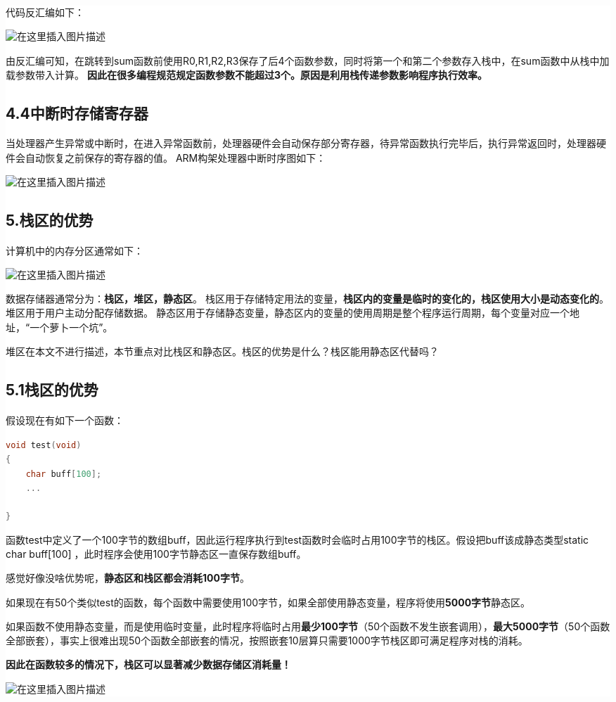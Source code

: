 代码反汇编如下：


![在这里插入图片描述](https://img-blog.csdnimg.cn/bb2abd7a657c425082c7818243b4eb2e.png?x-oss-process=image/watermark,type_d3F5LXplbmhlaQ,shadow_50,text_Q1NETiBAbGl5aW51bzIwMTc=,size_19,color_FFFFFF,t_70,g_se,x_16)

由反汇编可知，在跳转到sum函数前使用R0,R1,R2,R3保存了后4个函数参数，同时将第一个和第二个参数存入栈中，在sum函数中从栈中加载参数带入计算。
**因此在很多编程规范规定函数参数不能超过3个。原因是利用栈传递参数影响程序执行效率。**

## 4.4中断时存储寄存器

当处理器产生异常或中断时，在进入异常函数前，处理器硬件会自动保存部分寄存器，待异常函数执行完毕后，执行异常返回时，处理器硬件会自动恢复之前保存的寄存器的值。
ARM构架处理器中断时序图如下：

![在这里插入图片描述](https://img-blog.csdnimg.cn/5991df4c12a842439c67e8ea6f158ed1.png?x-oss-process=image/watermark,type_d3F5LXplbmhlaQ,shadow_50,text_Q1NETiBAbGl5aW51bzIwMTc=,size_19,color_FFFFFF,t_70,g_se,x_16)


## 5.栈区的优势

计算机中的内存分区通常如下：

![在这里插入图片描述](https://img-blog.csdnimg.cn/8f5fa66cde734eeeb8323fd481ac09f4.png?x-oss-process=image/watermark,type_d3F5LXplbmhlaQ,shadow_50,text_Q1NETiBAbGl5aW51bzIwMTc=,size_19,color_FFFFFF,t_70,g_se,x_16)

数据存储器通常分为：**栈区，堆区，静态区**。
栈区用于存储特定用法的变量，**栈区内的变量是临时的变化的，栈区使用大小是动态变化的**。
堆区用于用户主动分配存储数据。
静态区用于存储静态变量，静态区内的变量的使用周期是整个程序运行周期，每个变量对应一个地址，“一个萝卜一个坑”。

堆区在本文不进行描述，本节重点对比栈区和静态区。栈区的优势是什么？栈区能用静态区代替吗？

## 5.1栈区的优势

假设现在有如下一个函数：

```c
void test(void)
{
	char buff[100];
	...
	
}
```

函数test中定义了一个100字节的数组buff，因此运行程序执行到test函数时会临时占用100字节的栈区。假设把buff该成静态类型static char buff[100] ，此时程序会使用100字节静态区一直保存数组buff。

感觉好像没啥优势呢，**静态区和栈区都会消耗100字节**。

如果现在有50个类似test的函数，每个函数中需要使用100字节，如果全部使用静态变量，程序将使用**5000字节**静态区。

如果函数不使用静态变量，而是使用临时变量，此时程序将临时占用**最少100字节**（50个函数不发生嵌套调用），**最大5000字节**（50个函数全部嵌套），事实上很难出现50个函数全部嵌套的情况，按照嵌套10层算只需要1000字节栈区即可满足程序对栈的消耗。

**因此在函数较多的情况下，栈区可以显著减少数据存储区消耗量！**

![在这里插入图片描述](https://img-blog.csdnimg.cn/0d9ad45e23e04850be605dfd6ee2d83b.png)
